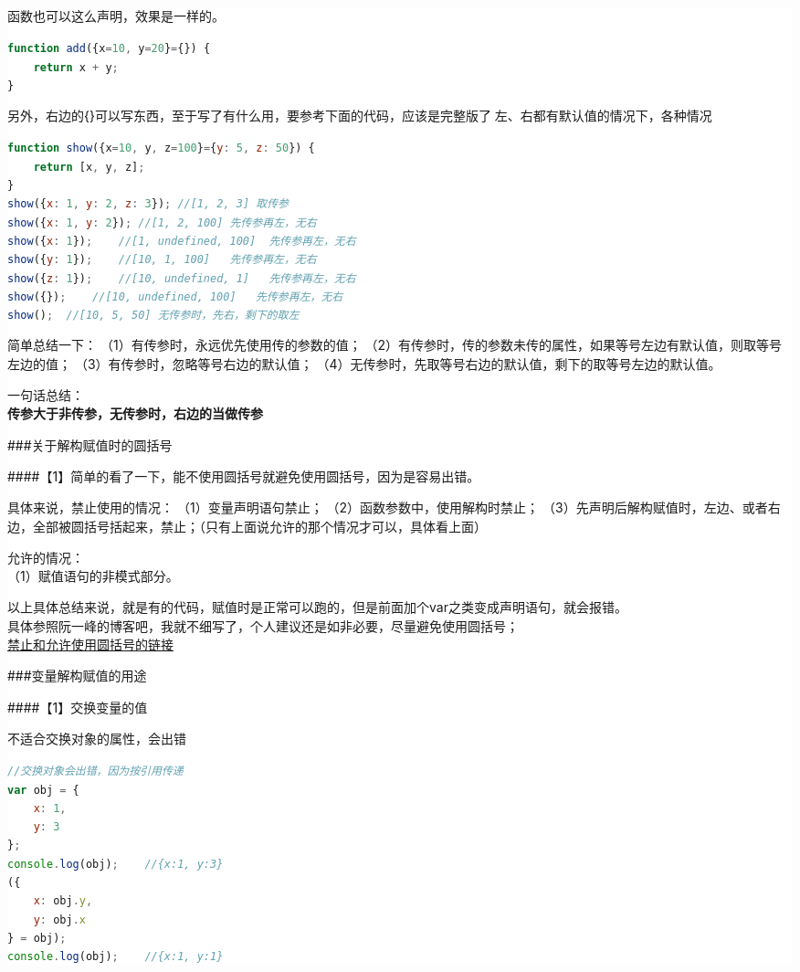 函数也可以这么声明，效果是一样的。
```javascript
function add({x=10, y=20}={}) {
    return x + y;
}
```
另外，右边的{}可以写东西，至于写了有什么用，要参考下面的代码，应该是完整版了
左、右都有默认值的情况下，各种情况
```javascript
function show({x=10, y, z=100}={y: 5, z: 50}) {
    return [x, y, z];
}
show({x: 1, y: 2, z: 3}); //[1, 2, 3] 取传参
show({x: 1, y: 2}); //[1, 2, 100] 先传参再左，无右
show({x: 1});    //[1, undefined, 100]  先传参再左，无右
show({y: 1});    //[10, 1, 100]   先传参再左，无右 
show({z: 1});    //[10, undefined, 1]   先传参再左，无右
show({});    //[10, undefined, 100]   先传参再左，无右 
show();  //[10, 5, 50] 无传参时，先右，剩下的取左
```
简单总结一下：
（1）有传参时，永远优先使用传的参数的值；
（2）有传参时，传的参数未传的属性，如果等号左边有默认值，则取等号左边的值；
（3）有传参时，忽略等号右边的默认值；
（4）无传参时，先取等号右边的默认值，剩下的取等号左边的默认值。

一句话总结：  
**传参大于非传参，无传参时，右边的当做传参**

###关于解构赋值时的圆括号

####【1】简单的看了一下，能不使用圆括号就避免使用圆括号，因为是容易出错。  

具体来说，禁止使用的情况：
（1）变量声明语句禁止；
（2）函数参数中，使用解构时禁止；
（3）先声明后解构赋值时，左边、或者右边，全部被圆括号括起来，禁止；（只有上面说允许的那个情况才可以，具体看上面）

允许的情况：  
（1）赋值语句的非模式部分。

以上具体总结来说，就是有的代码，赋值时是正常可以跑的，但是前面加个var之类变成声明语句，就会报错。  
具体参照阮一峰的博客吧，我就不细写了，个人建议还是如非必要，尽量避免使用圆括号；  
[禁止和允许使用圆括号的链接](http://es6.ruanyifeng.com/#docs/destructuring#不能使用圆括号的情况)

###变量解构赋值的用途

####【1】交换变量的值

不适合交换对象的属性，会出错

```javascript
//交换对象会出错，因为按引用传递
var obj = {
    x: 1,
    y: 3
};
console.log(obj);    //{x:1, y:3}
({
    x: obj.y,
    y: obj.x
} = obj);
console.log(obj);    //{x:1, y:1}
```
